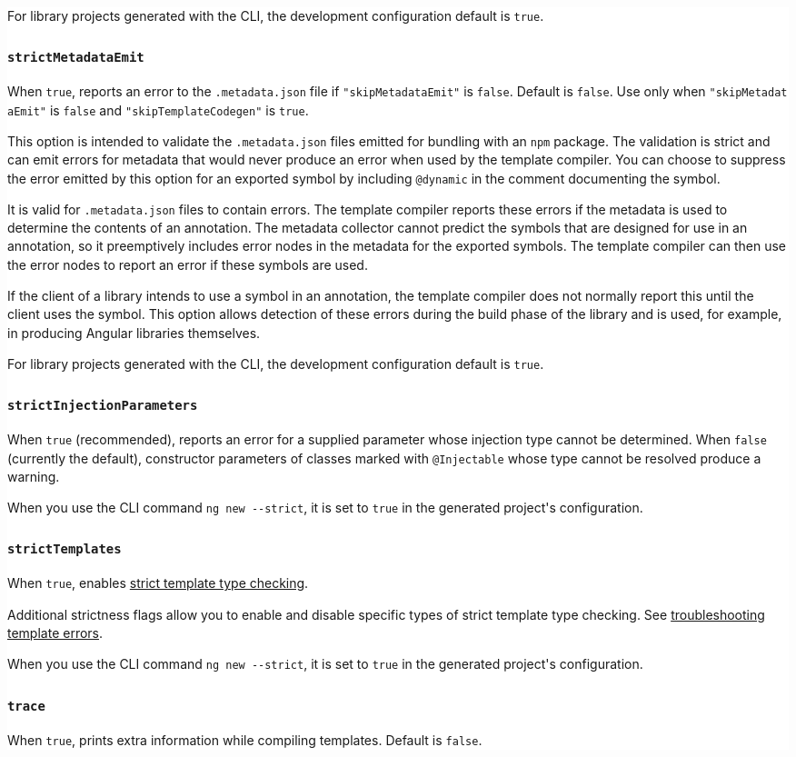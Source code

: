 For library projects generated with the CLI, the development configuration default is `true`.

### `strictMetadataEmit`

When `true`, reports an error to the `.metadata.json` file if `"skipMetadataEmit"` is `false`.
Default is `false`.
Use only when `"skipMetadataEmit"` is `false` and `"skipTemplateCodegen"` is `true`.

This option is intended to validate the `.metadata.json` files emitted for bundling with an `npm` package.
The validation is strict and can emit errors for metadata that would never produce an error when used by the template compiler.
You can choose to suppress the error emitted by this option for an exported symbol by including `@dynamic` in the comment documenting the symbol.

It is valid for `.metadata.json` files to contain errors.
The template compiler reports these errors if the metadata is used to determine the contents of an annotation.
The metadata collector cannot predict the symbols that are designed for use in an annotation, so it preemptively includes error nodes in the metadata for the exported symbols.
The template compiler can then use the error nodes to report an error if these symbols are used.

If the client of a library intends to use a symbol in an annotation, the template compiler does not normally report this until the client uses the symbol.
This option allows detection of these errors during the build phase of the library and is used, for example, in producing Angular libraries themselves.

For library projects generated with the CLI, the development configuration default is `true`.

### `strictInjectionParameters`

When `true` \(recommended\), reports an error for a supplied parameter whose injection type cannot be determined.
When `false` \(currently the default\), constructor parameters of classes marked with `@Injectable` whose type cannot be resolved produce a warning.

When you use the CLI command `ng new --strict`, it is set to `true` in the generated project's configuration.

### `strictTemplates`

When `true`, enables [strict template type checking](guide/template-typecheck#strict-mode).

Additional strictness flags allow you to enable and disable specific types of strict template type checking.
See [troubleshooting template errors](guide/template-typecheck#troubleshooting-template-errors).

When you use the CLI command `ng new --strict`, it is set to `true` in the generated project's configuration.

### `trace`

When `true`, prints extra information while compiling templates.
Default is `false`.
